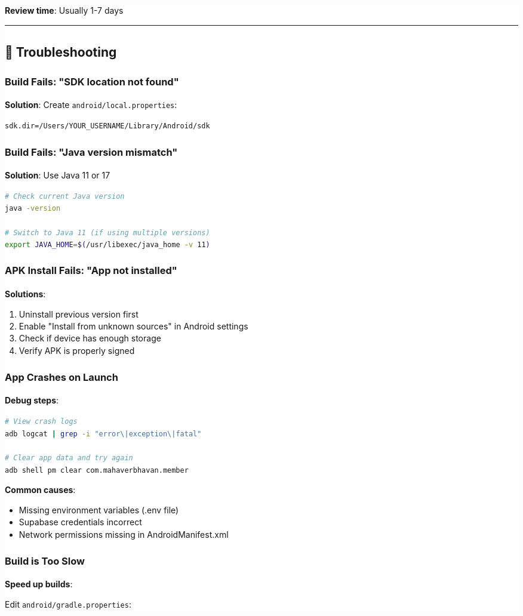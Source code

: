 **Review time**: Usually 1-7 days

---

## 🔧 Troubleshooting

### Build Fails: "SDK location not found"

**Solution**: Create `android/local.properties`:

```properties
sdk.dir=/Users/YOUR_USERNAME/Library/Android/sdk
```

### Build Fails: "Java version mismatch"

**Solution**: Use Java 11 or 17

```bash
# Check current Java version
java -version

# Switch to Java 11 (if using multiple versions)
export JAVA_HOME=$(/usr/libexec/java_home -v 11)
```

### APK Install Fails: "App not installed"

**Solutions**:
1. Uninstall previous version first
2. Enable "Install from unknown sources" in Android settings
3. Check if device has enough storage
4. Verify APK is properly signed

### App Crashes on Launch

**Debug steps**:
```bash
# View crash logs
adb logcat | grep -i "error\|exception\|fatal"

# Clear app data and try again
adb shell pm clear com.mahaverbhavan.member
```

**Common causes**:
- Missing environment variables (.env file)
- Supabase credentials incorrect
- Network permissions missing in AndroidManifest.xml

### Build is Too Slow

**Speed up builds**:

Edit `android/gradle.properties`:

